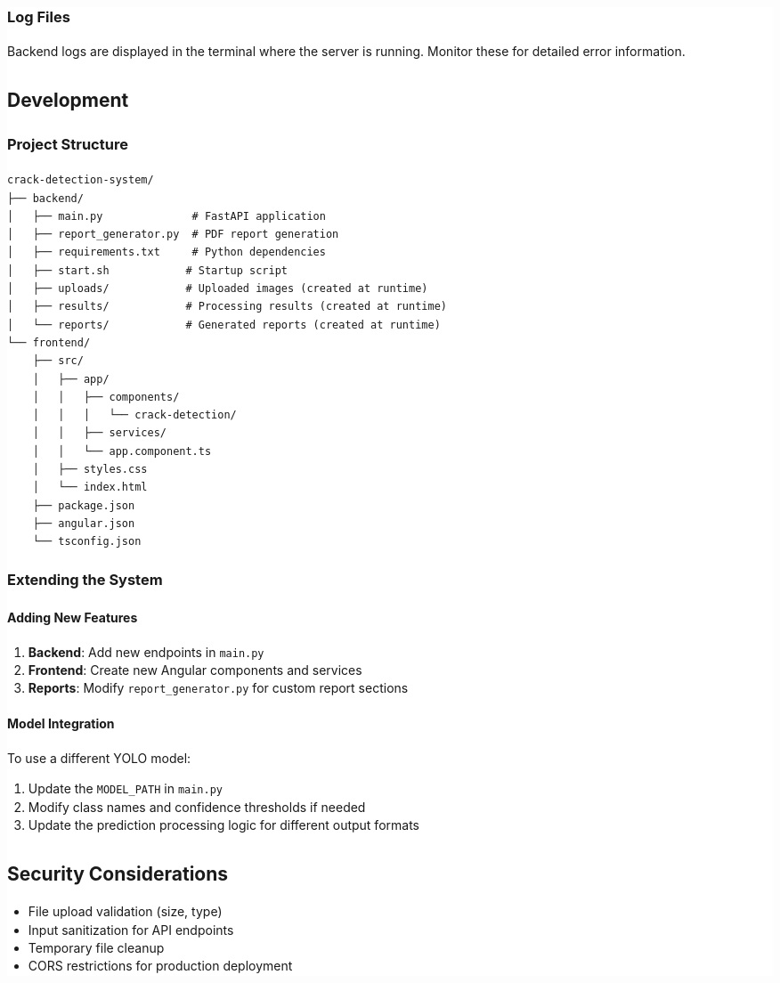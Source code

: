 ### Log Files
Backend logs are displayed in the terminal where the server is running. Monitor these for detailed error information.

## Development

### Project Structure
```
crack-detection-system/
├── backend/
│   ├── main.py              # FastAPI application
│   ├── report_generator.py  # PDF report generation
│   ├── requirements.txt     # Python dependencies
│   ├── start.sh            # Startup script
│   ├── uploads/            # Uploaded images (created at runtime)
│   ├── results/            # Processing results (created at runtime)
│   └── reports/            # Generated reports (created at runtime)
└── frontend/
    ├── src/
    │   ├── app/
    │   │   ├── components/
    │   │   │   └── crack-detection/
    │   │   ├── services/
    │   │   └── app.component.ts
    │   ├── styles.css
    │   └── index.html
    ├── package.json
    ├── angular.json
    └── tsconfig.json
```

### Extending the System

#### Adding New Features
1. **Backend**: Add new endpoints in `main.py`
2. **Frontend**: Create new Angular components and services
3. **Reports**: Modify `report_generator.py` for custom report sections

#### Model Integration
To use a different YOLO model:
1. Update the `MODEL_PATH` in `main.py`
2. Modify class names and confidence thresholds if needed
3. Update the prediction processing logic for different output formats

## Security Considerations

- File upload validation (size, type)
- Input sanitization for API endpoints
- Temporary file cleanup
- CORS restrictions for production deployment

